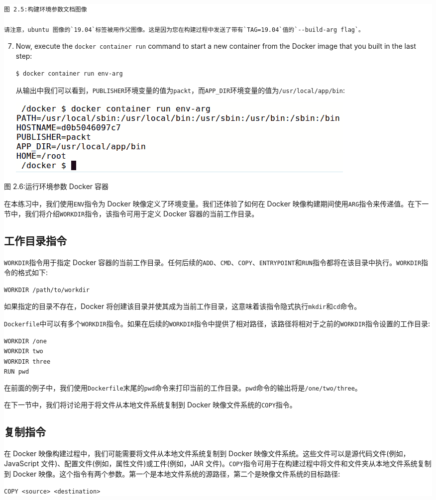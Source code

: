     图 2.5:构建环境参数文档图像

    请注意，ubuntu 图像的`19.04`标签被用作父图像。这是因为您在构建过程中发送了带有`TAG=19.04`值的`--build-arg flag`。

7.  Now, execute the `docker container run` command to start a new container from the Docker image that you built in the last step:

    ```
    $ docker container run env-arg
    ```

    从输出中我们可以看到，`PUBLISHER`环境变量的值为`packt`，而`APP_DIR`环境变量的值为`/usr/local/app/bin`:

    ![Figure 2.6: Running the env-arg Docker container ](img/B15021_02_06.jpg)

图 2.6:运行环境参数 Docker 容器

在本练习中，我们使用`ENV`指令为 Docker 映像定义了环境变量。我们还体验了如何在 Docker 映像构建期间使用`ARG`指令来传递值。在下一节中，我们将介绍`WORKDIR`指令，该指令可用于定义 Docker 容器的当前工作目录。

## 工作目录指令

`WORKDIR`指令用于指定 Docker 容器的当前工作目录。任何后续的`ADD`、`CMD`、`COPY`、`ENTRYPOINT`和`RUN`指令都将在该目录中执行。`WORKDIR`指令的格式如下:

```
WORKDIR /path/to/workdir
```

如果指定的目录不存在，Docker 将创建该目录并使其成为当前工作目录，这意味着该指令隐式执行`mkdir`和`cd`命令。

`Dockerfile`中可以有多个`WORKDIR`指令。如果在后续的`WORKDIR`指令中提供了相对路径，该路径将相对于之前的`WORKDIR`指令设置的工作目录:

```
WORKDIR /one
WORKDIR two
WORKDIR three
RUN pwd
```

在前面的例子中，我们使用`Dockerfile`末尾的`pwd`命令来打印当前的工作目录。`pwd`命令的输出将是`/one/two/three`。

在下一节中，我们将讨论用于将文件从本地文件系统复制到 Docker 映像文件系统的`COPY`指令。

## 复制指令

在 Docker 映像构建过程中，我们可能需要将文件从本地文件系统复制到 Docker 映像文件系统。这些文件可以是源代码文件(例如，JavaScript 文件)、配置文件(例如，属性文件)或工件(例如，JAR 文件)。`COPY`指令可用于在构建过程中将文件和文件夹从本地文件系统复制到 Docker 映像。这个指令有两个参数。第一个是本地文件系统的源路径，第二个是映像文件系统的目标路径:

```
COPY <source> <destination>
```
